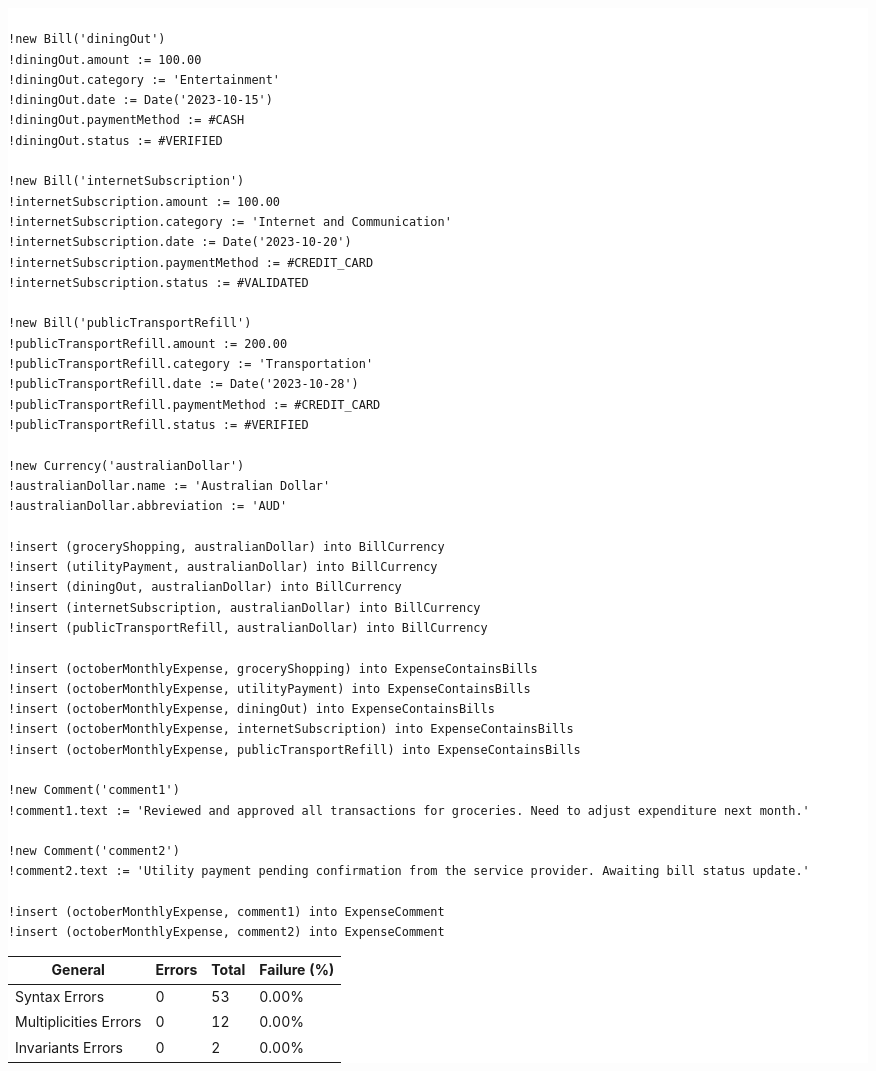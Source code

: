 ```

!new Bill('diningOut')
!diningOut.amount := 100.00
!diningOut.category := 'Entertainment'
!diningOut.date := Date('2023-10-15')
!diningOut.paymentMethod := #CASH
!diningOut.status := #VERIFIED

!new Bill('internetSubscription')
!internetSubscription.amount := 100.00
!internetSubscription.category := 'Internet and Communication'
!internetSubscription.date := Date('2023-10-20')
!internetSubscription.paymentMethod := #CREDIT_CARD
!internetSubscription.status := #VALIDATED

!new Bill('publicTransportRefill')
!publicTransportRefill.amount := 200.00
!publicTransportRefill.category := 'Transportation'
!publicTransportRefill.date := Date('2023-10-28')
!publicTransportRefill.paymentMethod := #CREDIT_CARD
!publicTransportRefill.status := #VERIFIED

!new Currency('australianDollar')
!australianDollar.name := 'Australian Dollar'
!australianDollar.abbreviation := 'AUD'

!insert (groceryShopping, australianDollar) into BillCurrency
!insert (utilityPayment, australianDollar) into BillCurrency
!insert (diningOut, australianDollar) into BillCurrency
!insert (internetSubscription, australianDollar) into BillCurrency
!insert (publicTransportRefill, australianDollar) into BillCurrency

!insert (octoberMonthlyExpense, groceryShopping) into ExpenseContainsBills
!insert (octoberMonthlyExpense, utilityPayment) into ExpenseContainsBills
!insert (octoberMonthlyExpense, diningOut) into ExpenseContainsBills
!insert (octoberMonthlyExpense, internetSubscription) into ExpenseContainsBills
!insert (octoberMonthlyExpense, publicTransportRefill) into ExpenseContainsBills

!new Comment('comment1')
!comment1.text := 'Reviewed and approved all transactions for groceries. Need to adjust expenditure next month.'

!new Comment('comment2')
!comment2.text := 'Utility payment pending confirmation from the service provider. Awaiting bill status update.'

!insert (octoberMonthlyExpense, comment1) into ExpenseComment
!insert (octoberMonthlyExpense, comment2) into ExpenseComment
```
| General | Errors | Total | Failure (%) | 
|---|---|---|---| 
| Syntax Errors | 0 | 53 | 0.00% |
| Multiplicities Errors | 0 | 12 | 0.00% |
| Invariants Errors | 0 | 2 | 0.00% |

